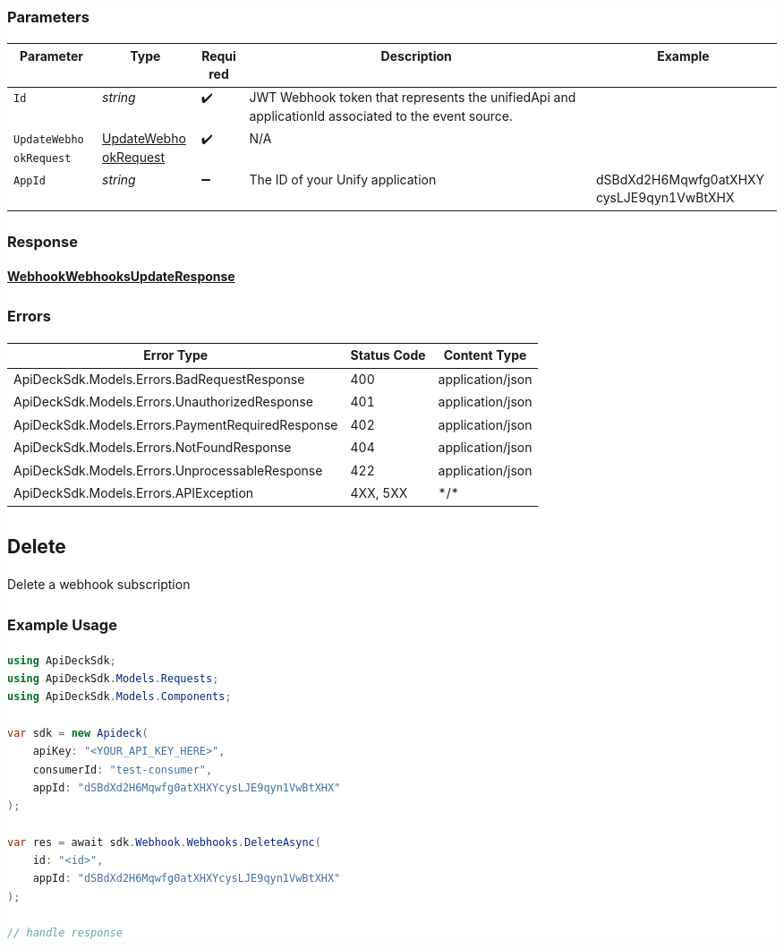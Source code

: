 ### Parameters

| Parameter                                                                                          | Type                                                                                               | Required                                                                                           | Description                                                                                        | Example                                                                                            |
| -------------------------------------------------------------------------------------------------- | -------------------------------------------------------------------------------------------------- | -------------------------------------------------------------------------------------------------- | -------------------------------------------------------------------------------------------------- | -------------------------------------------------------------------------------------------------- |
| `Id`                                                                                               | *string*                                                                                           | :heavy_check_mark:                                                                                 | JWT Webhook token that represents the unifiedApi and applicationId associated to the event source. |                                                                                                    |
| `UpdateWebhookRequest`                                                                             | [UpdateWebhookRequest](../../Models/Components/UpdateWebhookRequest.md)                            | :heavy_check_mark:                                                                                 | N/A                                                                                                |                                                                                                    |
| `AppId`                                                                                            | *string*                                                                                           | :heavy_minus_sign:                                                                                 | The ID of your Unify application                                                                   | dSBdXd2H6Mqwfg0atXHXYcysLJE9qyn1VwBtXHX                                                            |

### Response

**[WebhookWebhooksUpdateResponse](../../Models/Requests/WebhookWebhooksUpdateResponse.md)**

### Errors

| Error Type                                       | Status Code                                      | Content Type                                     |
| ------------------------------------------------ | ------------------------------------------------ | ------------------------------------------------ |
| ApiDeckSdk.Models.Errors.BadRequestResponse      | 400                                              | application/json                                 |
| ApiDeckSdk.Models.Errors.UnauthorizedResponse    | 401                                              | application/json                                 |
| ApiDeckSdk.Models.Errors.PaymentRequiredResponse | 402                                              | application/json                                 |
| ApiDeckSdk.Models.Errors.NotFoundResponse        | 404                                              | application/json                                 |
| ApiDeckSdk.Models.Errors.UnprocessableResponse   | 422                                              | application/json                                 |
| ApiDeckSdk.Models.Errors.APIException            | 4XX, 5XX                                         | \*/\*                                            |

## Delete

Delete a webhook subscription

### Example Usage

```csharp
using ApiDeckSdk;
using ApiDeckSdk.Models.Requests;
using ApiDeckSdk.Models.Components;

var sdk = new Apideck(
    apiKey: "<YOUR_API_KEY_HERE>",
    consumerId: "test-consumer",
    appId: "dSBdXd2H6Mqwfg0atXHXYcysLJE9qyn1VwBtXHX"
);

var res = await sdk.Webhook.Webhooks.DeleteAsync(
    id: "<id>",
    appId: "dSBdXd2H6Mqwfg0atXHXYcysLJE9qyn1VwBtXHX"
);

// handle response
```
